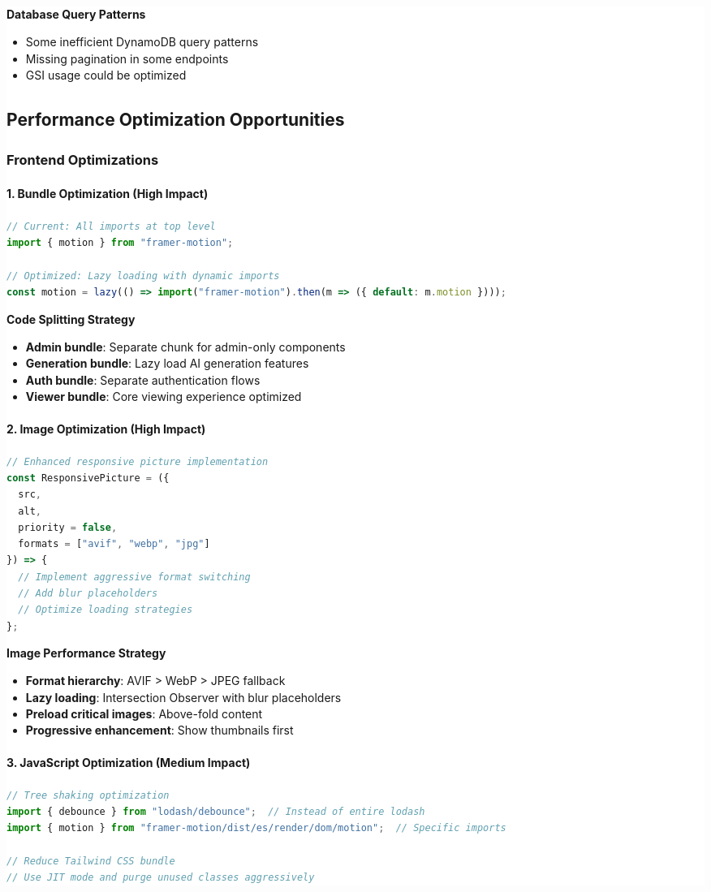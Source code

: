 **Database Query Patterns**
- Some inefficient DynamoDB query patterns
- Missing pagination in some endpoints
- GSI usage could be optimized

## Performance Optimization Opportunities

### Frontend Optimizations

#### 1. Bundle Optimization (High Impact)
```typescript
// Current: All imports at top level
import { motion } from "framer-motion";

// Optimized: Lazy loading with dynamic imports
const motion = lazy(() => import("framer-motion").then(m => ({ default: m.motion })));
```

**Code Splitting Strategy**
- **Admin bundle**: Separate chunk for admin-only components
- **Generation bundle**: Lazy load AI generation features
- **Auth bundle**: Separate authentication flows
- **Viewer bundle**: Core viewing experience optimized

#### 2. Image Optimization (High Impact)
```typescript
// Enhanced responsive picture implementation
const ResponsivePicture = ({ 
  src, 
  alt, 
  priority = false,
  formats = ["avif", "webp", "jpg"]
}) => {
  // Implement aggressive format switching
  // Add blur placeholders
  // Optimize loading strategies
};
```

**Image Performance Strategy**
- **Format hierarchy**: AVIF > WebP > JPEG fallback
- **Lazy loading**: Intersection Observer with blur placeholders
- **Preload critical images**: Above-fold content
- **Progressive enhancement**: Show thumbnails first

#### 3. JavaScript Optimization (Medium Impact)
```typescript
// Tree shaking optimization
import { debounce } from "lodash/debounce";  // Instead of entire lodash
import { motion } from "framer-motion/dist/es/render/dom/motion";  // Specific imports

// Reduce Tailwind CSS bundle
// Use JIT mode and purge unused classes aggressively
```
